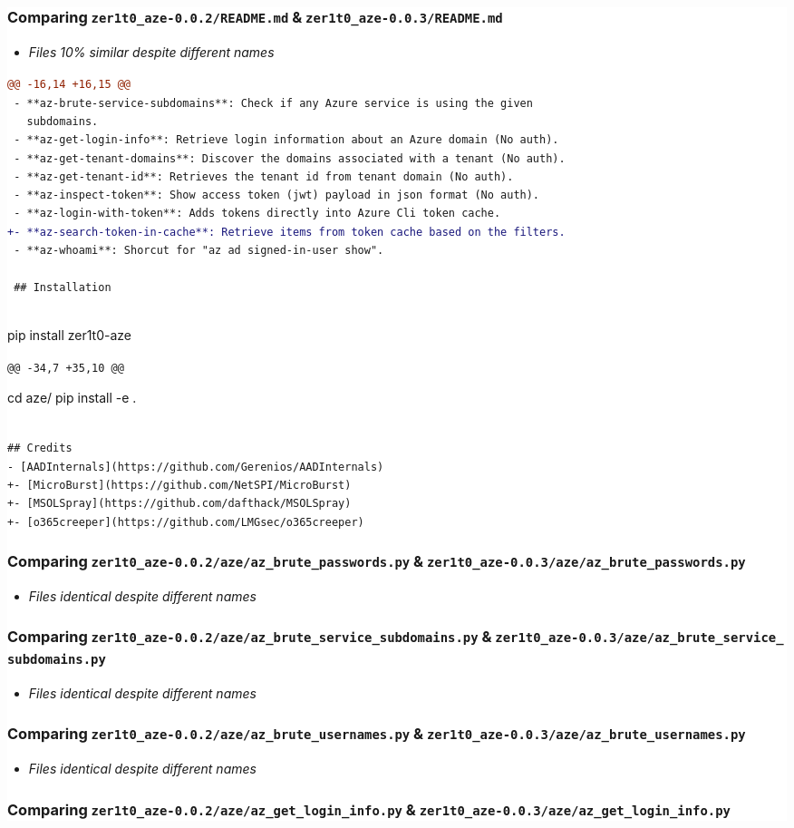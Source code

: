 ### Comparing `zer1t0_aze-0.0.2/README.md` & `zer1t0_aze-0.0.3/README.md`

 * *Files 10% similar despite different names*

```diff
@@ -16,14 +16,15 @@
 - **az-brute-service-subdomains**: Check if any Azure service is using the given
   subdomains.
 - **az-get-login-info**: Retrieve login information about an Azure domain (No auth).
 - **az-get-tenant-domains**: Discover the domains associated with a tenant (No auth).
 - **az-get-tenant-id**: Retrieves the tenant id from tenant domain (No auth).
 - **az-inspect-token**: Show access token (jwt) payload in json format (No auth).
 - **az-login-with-token**: Adds tokens directly into Azure Cli token cache.
+- **az-search-token-in-cache**: Retrieve items from token cache based on the filters.
 - **az-whoami**: Shorcut for "az ad signed-in-user show".
 
 ## Installation
 
 ```
 pip install zer1t0-aze
 ```
@@ -34,7 +35,10 @@
 ```
 cd aze/
 pip install -e .
 ```
 
 ## Credits
 - [AADInternals](https://github.com/Gerenios/AADInternals)
+- [MicroBurst](https://github.com/NetSPI/MicroBurst)
+- [MSOLSpray](https://github.com/dafthack/MSOLSpray)
+- [o365creeper](https://github.com/LMGsec/o365creeper)
```

### Comparing `zer1t0_aze-0.0.2/aze/az_brute_passwords.py` & `zer1t0_aze-0.0.3/aze/az_brute_passwords.py`

 * *Files identical despite different names*

### Comparing `zer1t0_aze-0.0.2/aze/az_brute_service_subdomains.py` & `zer1t0_aze-0.0.3/aze/az_brute_service_subdomains.py`

 * *Files identical despite different names*

### Comparing `zer1t0_aze-0.0.2/aze/az_brute_usernames.py` & `zer1t0_aze-0.0.3/aze/az_brute_usernames.py`

 * *Files identical despite different names*

### Comparing `zer1t0_aze-0.0.2/aze/az_get_login_info.py` & `zer1t0_aze-0.0.3/aze/az_get_login_info.py`
